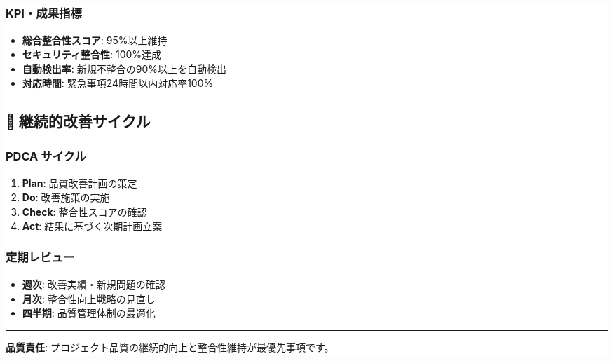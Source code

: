 ### KPI・成果指標
- **総合整合性スコア**: 95%以上維持
- **セキュリティ整合性**: 100%達成
- **自動検出率**: 新規不整合の90%以上を自動検出
- **対応時間**: 緊急事項24時間以内対応率100%

## 🔄 継続的改善サイクル

### PDCA サイクル
1. **Plan**: 品質改善計画の策定
2. **Do**: 改善施策の実施
3. **Check**: 整合性スコアの確認
4. **Act**: 結果に基づく次期計画立案

### 定期レビュー
- **週次**: 改善実績・新規問題の確認
- **月次**: 整合性向上戦略の見直し
- **四半期**: 品質管理体制の最適化

---

**品質責任**: プロジェクト品質の継続的向上と整合性維持が最優先事項です。